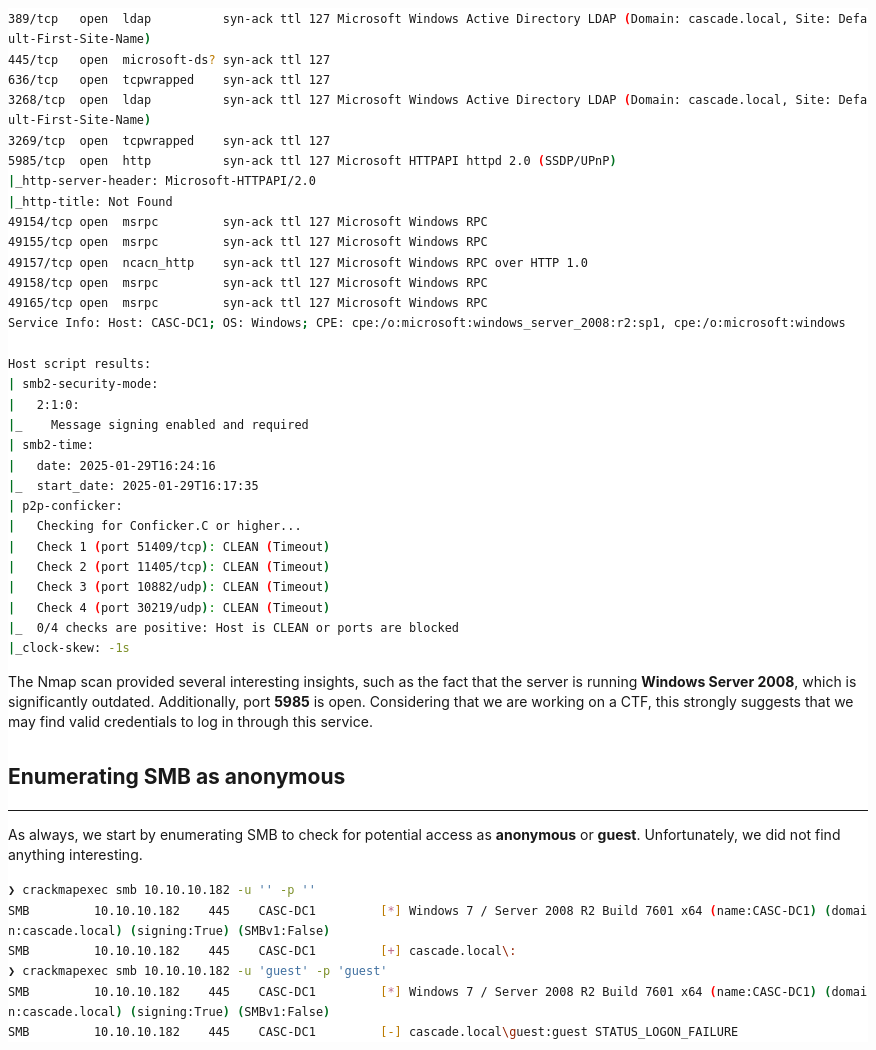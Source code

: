 ````bash
389/tcp   open  ldap          syn-ack ttl 127 Microsoft Windows Active Directory LDAP (Domain: cascade.local, Site: Default-First-Site-Name)
445/tcp   open  microsoft-ds? syn-ack ttl 127
636/tcp   open  tcpwrapped    syn-ack ttl 127
3268/tcp  open  ldap          syn-ack ttl 127 Microsoft Windows Active Directory LDAP (Domain: cascade.local, Site: Default-First-Site-Name)
3269/tcp  open  tcpwrapped    syn-ack ttl 127
5985/tcp  open  http          syn-ack ttl 127 Microsoft HTTPAPI httpd 2.0 (SSDP/UPnP)
|_http-server-header: Microsoft-HTTPAPI/2.0
|_http-title: Not Found
49154/tcp open  msrpc         syn-ack ttl 127 Microsoft Windows RPC
49155/tcp open  msrpc         syn-ack ttl 127 Microsoft Windows RPC
49157/tcp open  ncacn_http    syn-ack ttl 127 Microsoft Windows RPC over HTTP 1.0
49158/tcp open  msrpc         syn-ack ttl 127 Microsoft Windows RPC
49165/tcp open  msrpc         syn-ack ttl 127 Microsoft Windows RPC
Service Info: Host: CASC-DC1; OS: Windows; CPE: cpe:/o:microsoft:windows_server_2008:r2:sp1, cpe:/o:microsoft:windows

Host script results:
| smb2-security-mode: 
|   2:1:0: 
|_    Message signing enabled and required
| smb2-time: 
|   date: 2025-01-29T16:24:16
|_  start_date: 2025-01-29T16:17:35
| p2p-conficker: 
|   Checking for Conficker.C or higher...
|   Check 1 (port 51409/tcp): CLEAN (Timeout)
|   Check 2 (port 11405/tcp): CLEAN (Timeout)
|   Check 3 (port 10882/udp): CLEAN (Timeout)
|   Check 4 (port 30219/udp): CLEAN (Timeout)
|_  0/4 checks are positive: Host is CLEAN or ports are blocked
|_clock-skew: -1s
````

The Nmap scan provided several interesting insights, such as the fact that the server is running **Windows Server 2008**, which is significantly outdated. Additionally, port **5985** is open. Considering that we are working on a CTF, this strongly suggests that we may find valid credentials to log in through this service.

## Enumerating SMB as anonymous
---

As always, we start by enumerating SMB to check for potential access as **anonymous** or **guest**. Unfortunately, we did not find anything interesting.

````bash
❯ crackmapexec smb 10.10.10.182 -u '' -p ''
SMB         10.10.10.182    445    CASC-DC1         [*] Windows 7 / Server 2008 R2 Build 7601 x64 (name:CASC-DC1) (domain:cascade.local) (signing:True) (SMBv1:False)
SMB         10.10.10.182    445    CASC-DC1         [+] cascade.local\: 
❯ crackmapexec smb 10.10.10.182 -u 'guest' -p 'guest'
SMB         10.10.10.182    445    CASC-DC1         [*] Windows 7 / Server 2008 R2 Build 7601 x64 (name:CASC-DC1) (domain:cascade.local) (signing:True) (SMBv1:False)
SMB         10.10.10.182    445    CASC-DC1         [-] cascade.local\guest:guest STATUS_LOGON_FAILURE 
````

